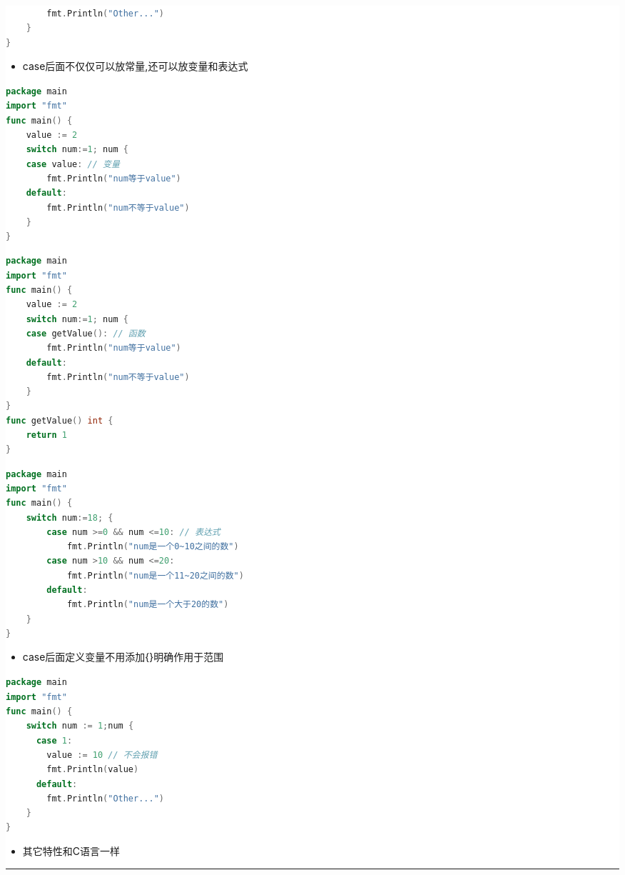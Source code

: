 ```go
		fmt.Println("Other...")
	}
}
```
  + case后面不仅仅可以放常量,还可以放变量和表达式
```go
package main
import "fmt"
func main() {
	value := 2
	switch num:=1; num {
	case value: // 变量
		fmt.Println("num等于value")
	default:
		fmt.Println("num不等于value")
	}
}
```
```go
package main
import "fmt"
func main() {
	value := 2
	switch num:=1; num {
	case getValue(): // 函数
		fmt.Println("num等于value")
	default:
		fmt.Println("num不等于value")
	}
}
func getValue() int {
	return 1
}
```
```go
package main
import "fmt"
func main() {
	switch num:=18; {
		case num >=0 && num <=10: // 表达式
			fmt.Println("num是一个0~10之间的数")
		case num >10 && num <=20:
			fmt.Println("num是一个11~20之间的数")
		default:
			fmt.Println("num是一个大于20的数")
	}
}
```
  + case后面定义变量不用添加{}明确作用于范围
```go
package main
import "fmt"
func main() {
    switch num := 1;num {
	  case 1:
		value := 10 // 不会报错
		fmt.Println(value)
	  default:
		fmt.Println("Other...")
	}
}
```
  + 其它特性和C语言一样
---